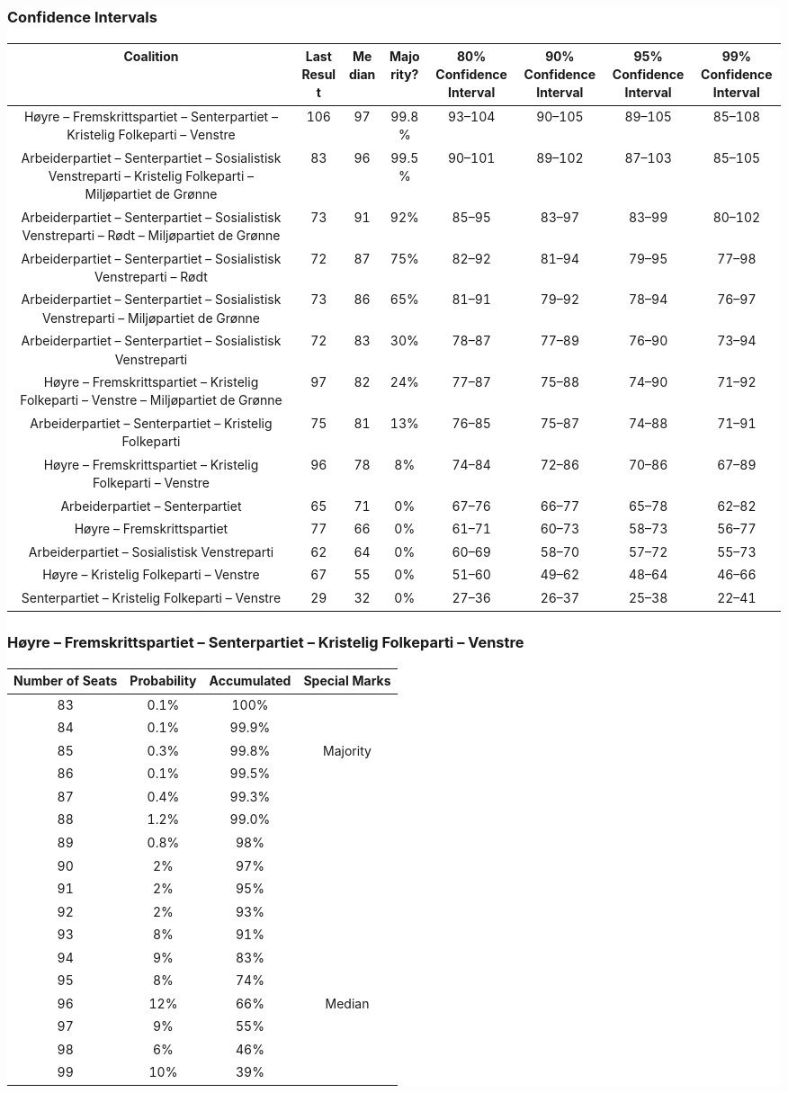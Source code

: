 ### Confidence Intervals

| Coalition | Last Result | Median | Majority? | 80% Confidence Interval | 90% Confidence Interval | 95% Confidence Interval | 99% Confidence Interval |
|:---------:|:-----------:|:------:|:---------:|:-----------------------:|:-----------------------:|:-----------------------:|:-----------------------:|
| Høyre – Fremskrittspartiet – Senterpartiet – Kristelig Folkeparti – Venstre | 106 | 97 | 99.8% | 93–104 | 90–105 | 89–105 | 85–108 |
| Arbeiderpartiet – Senterpartiet – Sosialistisk Venstreparti – Kristelig Folkeparti – Miljøpartiet de Grønne | 83 | 96 | 99.5% | 90–101 | 89–102 | 87–103 | 85–105 |
| Arbeiderpartiet – Senterpartiet – Sosialistisk Venstreparti – Rødt – Miljøpartiet de Grønne | 73 | 91 | 92% | 85–95 | 83–97 | 83–99 | 80–102 |
| Arbeiderpartiet – Senterpartiet – Sosialistisk Venstreparti – Rødt | 72 | 87 | 75% | 82–92 | 81–94 | 79–95 | 77–98 |
| Arbeiderpartiet – Senterpartiet – Sosialistisk Venstreparti – Miljøpartiet de Grønne | 73 | 86 | 65% | 81–91 | 79–92 | 78–94 | 76–97 |
| Arbeiderpartiet – Senterpartiet – Sosialistisk Venstreparti | 72 | 83 | 30% | 78–87 | 77–89 | 76–90 | 73–94 |
| Høyre – Fremskrittspartiet – Kristelig Folkeparti – Venstre – Miljøpartiet de Grønne | 97 | 82 | 24% | 77–87 | 75–88 | 74–90 | 71–92 |
| Arbeiderpartiet – Senterpartiet – Kristelig Folkeparti | 75 | 81 | 13% | 76–85 | 75–87 | 74–88 | 71–91 |
| Høyre – Fremskrittspartiet – Kristelig Folkeparti – Venstre | 96 | 78 | 8% | 74–84 | 72–86 | 70–86 | 67–89 |
| Arbeiderpartiet – Senterpartiet | 65 | 71 | 0% | 67–76 | 66–77 | 65–78 | 62–82 |
| Høyre – Fremskrittspartiet | 77 | 66 | 0% | 61–71 | 60–73 | 58–73 | 56–77 |
| Arbeiderpartiet – Sosialistisk Venstreparti | 62 | 64 | 0% | 60–69 | 58–70 | 57–72 | 55–73 |
| Høyre – Kristelig Folkeparti – Venstre | 67 | 55 | 0% | 51–60 | 49–62 | 48–64 | 46–66 |
| Senterpartiet – Kristelig Folkeparti – Venstre | 29 | 32 | 0% | 27–36 | 26–37 | 25–38 | 22–41 |

### Høyre – Fremskrittspartiet – Senterpartiet – Kristelig Folkeparti – Venstre

| Number of Seats | Probability | Accumulated | Special Marks |
|:---------------:|:-----------:|:-----------:|:-------------:|
| 83 | 0.1% | 100% |  |
| 84 | 0.1% | 99.9% |  |
| 85 | 0.3% | 99.8% | Majority |
| 86 | 0.1% | 99.5% |  |
| 87 | 0.4% | 99.3% |  |
| 88 | 1.2% | 99.0% |  |
| 89 | 0.8% | 98% |  |
| 90 | 2% | 97% |  |
| 91 | 2% | 95% |  |
| 92 | 2% | 93% |  |
| 93 | 8% | 91% |  |
| 94 | 9% | 83% |  |
| 95 | 8% | 74% |  |
| 96 | 12% | 66% | Median |
| 97 | 9% | 55% |  |
| 98 | 6% | 46% |  |
| 99 | 10% | 39% |  |